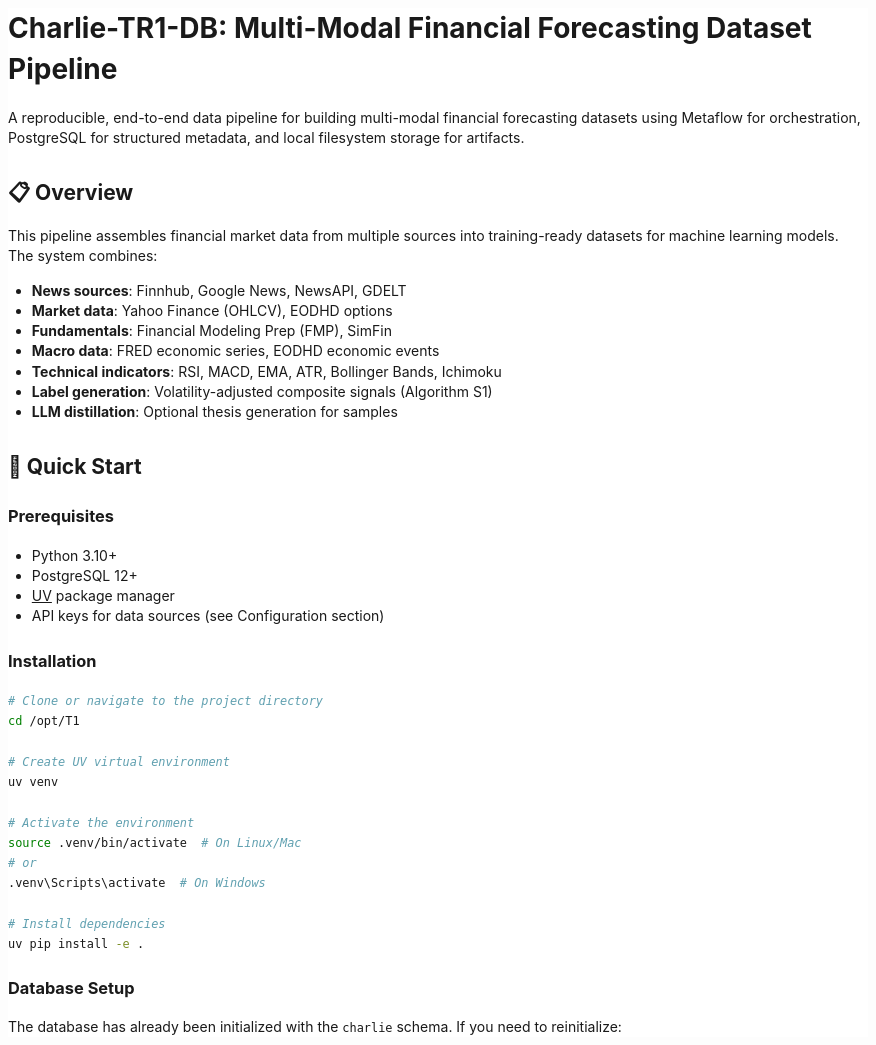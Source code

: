 # Charlie-TR1-DB: Multi-Modal Financial Forecasting Dataset Pipeline

A reproducible, end-to-end data pipeline for building multi-modal financial forecasting datasets using Metaflow for orchestration, PostgreSQL for structured metadata, and local filesystem storage for artifacts.

## 📋 Overview

This pipeline assembles financial market data from multiple sources into training-ready datasets for machine learning models. The system combines:

- **News sources**: Finnhub, Google News, NewsAPI, GDELT
- **Market data**: Yahoo Finance (OHLCV), EODHD options
- **Fundamentals**: Financial Modeling Prep (FMP), SimFin
- **Macro data**: FRED economic series, EODHD economic events
- **Technical indicators**: RSI, MACD, EMA, ATR, Bollinger Bands, Ichimoku
- **Label generation**: Volatility-adjusted composite signals (Algorithm S1)
- **LLM distillation**: Optional thesis generation for samples

## 🚀 Quick Start

### Prerequisites

- Python 3.10+
- PostgreSQL 12+
- [UV](https://github.com/astral-sh/uv) package manager
- API keys for data sources (see Configuration section)

### Installation

```bash
# Clone or navigate to the project directory
cd /opt/T1

# Create UV virtual environment
uv venv

# Activate the environment
source .venv/bin/activate  # On Linux/Mac
# or
.venv\Scripts\activate  # On Windows

# Install dependencies
uv pip install -e .
```

### Database Setup

The database has already been initialized with the `charlie` schema. If you need to reinitialize:
